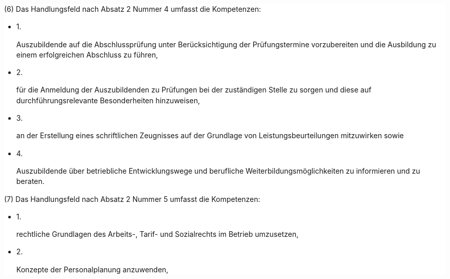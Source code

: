 </div>

<div class="jurAbsatz">

(6) Das Handlungsfeld nach Absatz 2 Nummer 4 umfasst die Kompetenzen:

  - 1\.
    
    <div style="">
    
    Auszubildende auf die Abschlussprüfung unter Berücksichtigung der
    Prüfungstermine vorzubereiten und die Ausbildung zu einem
    erfolgreichen Abschluss zu führen,
    
    </div>

  - 2\.
    
    <div style="">
    
    für die Anmeldung der Auszubildenden zu Prüfungen bei der
    zuständigen Stelle zu sorgen und diese auf durchführungsrelevante
    Besonderheiten hinzuweisen,
    
    </div>

  - 3\.
    
    <div style="">
    
    an der Erstellung eines schriftlichen Zeugnisses auf der Grundlage
    von Leistungsbeurteilungen mitzuwirken sowie
    
    </div>

  - 4\.
    
    <div style="">
    
    Auszubildende über betriebliche Entwicklungswege und berufliche
    Weiterbildungsmöglichkeiten zu informieren und zu beraten.
    
    </div>

</div>

<div class="jurAbsatz">

(7) Das Handlungsfeld nach Absatz 2 Nummer 5 umfasst die Kompetenzen:

  - 1\.
    
    <div style="">
    
    rechtliche Grundlagen des Arbeits-, Tarif- und Sozialrechts im
    Betrieb umzusetzen,
    
    </div>

  - 2\.
    
    <div style="">
    
    Konzepte der Personalplanung anzuwenden,
    